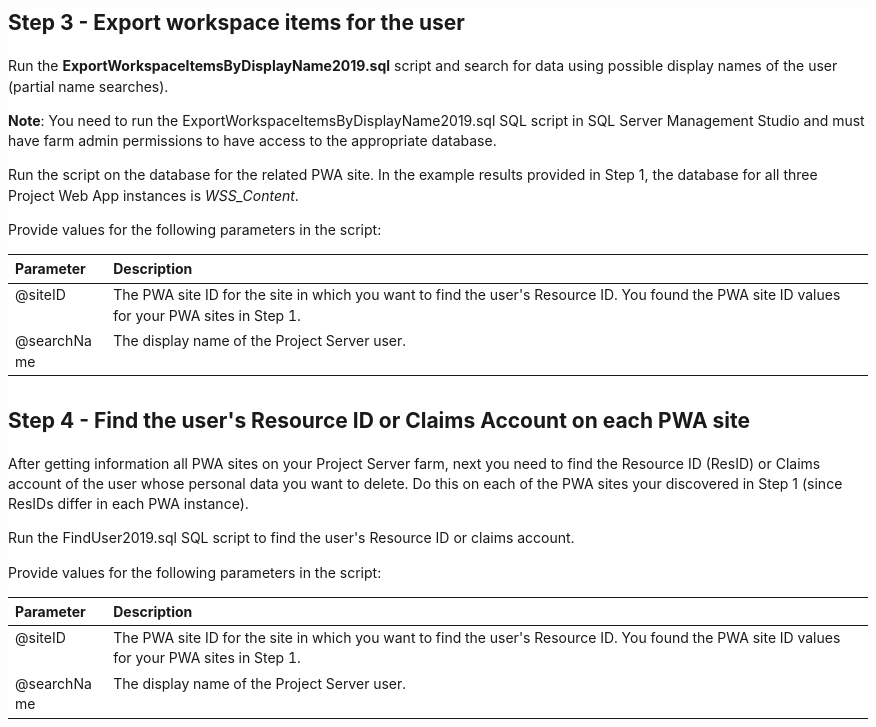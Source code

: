 <span id="bkmk_runtheexportpowershellscript" class="anchor"></span>

Step 3 - Export workspace items for the user
--------------------------------------------

Run the **ExportWorkspaceItemsByDisplayName2019.sql** script and search for data using possible display names of the user (partial name searches).

**Note**: You need to run the ExportWorkspaceItemsByDisplayName2019.sql SQL script in SQL Server Management Studio and must have farm admin permissions to have access to the appropriate database.

Run the script on the database for the related PWA site. In the example results provided in Step 1, the database for all three Project Web App instances is *WSS\_Content*.

Provide values for the following parameters in the script:

<table>
<thead>
<tr class="header">
<th align="left">Parameter</th>
<th align="left">Description</th>
</tr>
</thead>
<tbody>
<tr class="odd">
<td align="left">@siteID</td>
<td align="left">The PWA site ID for the site in which you want to find the user's Resource ID. You found the PWA site ID values for your PWA sites in Step 1. </td>
</tr>
<tr class="even">
<td align="left">@searchName </td>
<td align="left">The display name of the Project Server user. </td>
</tr>
</tbody>
</table>

Step 4 - Find the user's Resource ID or Claims Account on each PWA site
-----------------------------------------------------------------------

<span id="FindResID" class="anchor"></span>After getting information all PWA sites on your Project Server farm, next you need to find the Resource ID (ResID) or Claims account of the user whose personal data you want to delete. Do this on each of the PWA sites your discovered in Step 1 (since ResIDs differ in each PWA instance).

Run the FindUser2019.sql SQL script to find the user's Resource ID or claims account.

Provide values for the following parameters in the script:

<table>
<thead>
<tr class="header">
<th align="left">Parameter</th>
<th align="left">Description</th>
</tr>
</thead>
<tbody>
<tr class="odd">
<td align="left">@siteID</td>
<td align="left">The PWA site ID for the site in which you want to find the user's Resource ID. You found the PWA site ID values for your PWA sites in Step 1. </td>
</tr>
<tr class="even">
<td align="left">@searchName </td>
<td align="left">The display name of the Project Server user. </td>
</tr>
</tbody>
</table>
